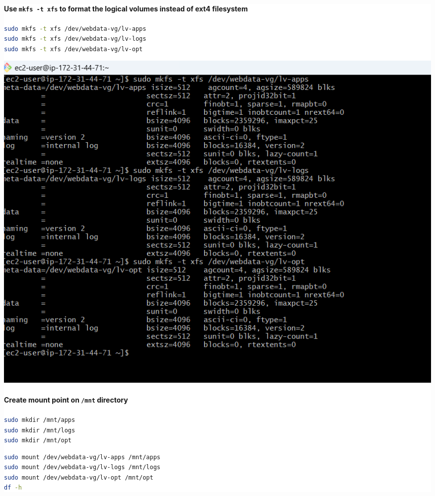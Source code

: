#### Use ```mkfs -t xfs``` to format the logical volumes instead of ext4 filesystem

```bash
sudo mkfs -t xfs /dev/webdata-vg/lv-apps
sudo mkfs -t xfs /dev/webdata-vg/lv-logs
sudo mkfs -t xfs /dev/webdata-vg/lv-opt
```
![filesystem](./images/15.png)

#### Create mount point on ```/mnt``` directory

```bash
sudo mkdir /mnt/apps
sudo mkdir /mnt/logs
sudo mkdir /mnt/opt
```
```bash
sudo mount /dev/webdata-vg/lv-apps /mnt/apps
sudo mount /dev/webdata-vg/lv-logs /mnt/logs
sudo mount /dev/webdata-vg/lv-opt /mnt/opt
df -h
```